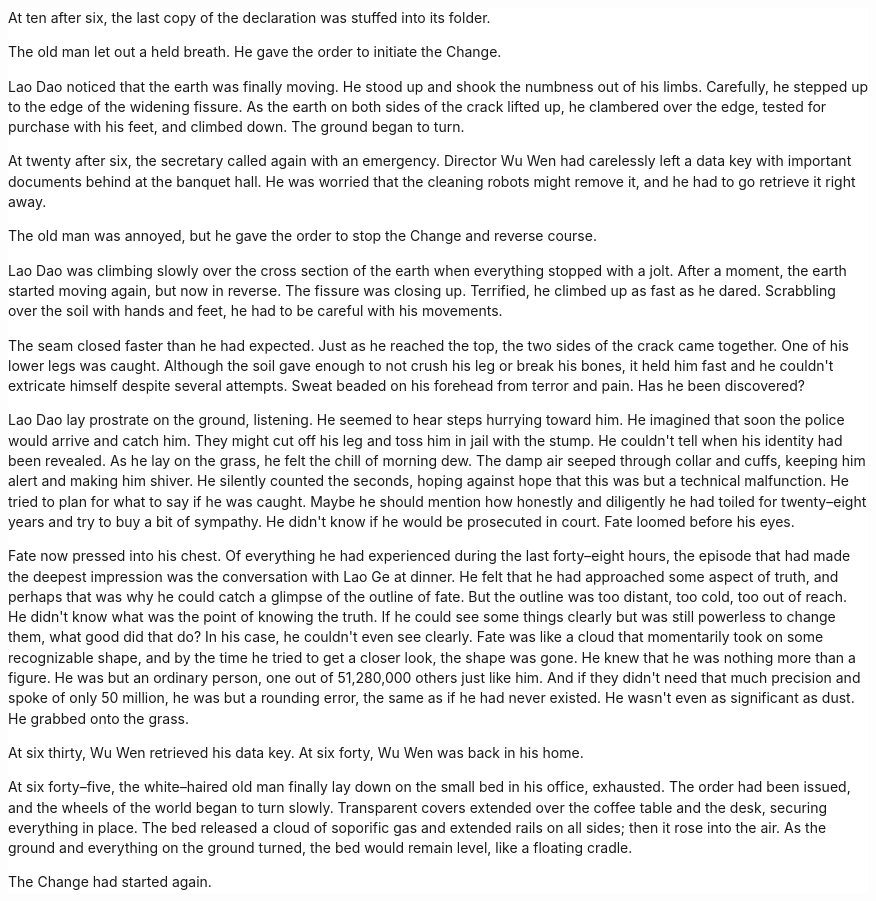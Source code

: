 At ten after six, the last copy of the declaration was stuffed into its folder.

The old man let out a held breath. He gave the order to initiate the Change.

Lao Dao noticed that the earth was finally moving. He stood up and shook the numbness out of his limbs. Carefully, he stepped up to the edge of the widening fissure. As the earth on both sides of the crack lifted up, he clambered over the edge, tested for purchase with his feet, and climbed down. The ground began to turn.

At twenty after six, the secretary called again with an emergency. Director Wu Wen had carelessly left a data key with important documents behind at the banquet hall. He was worried that the cleaning robots might remove it, and he had to go retrieve it right away.

The old man was annoyed, but he gave the order to stop the Change and reverse course.

Lao Dao was climbing slowly over the cross section of the earth when everything stopped with a jolt. After a moment, the earth started moving again, but now in reverse. The fissure was closing up. Terrified, he climbed up as fast as he dared. Scrabbling over the soil with hands and feet, he had to be careful with his movements.

The seam closed faster than he had expected. Just as he reached the top, the two sides of the crack came together. One of his lower legs was caught. Although the soil gave enough to not crush his leg or break his bones, it held him fast and he couldn't extricate himself despite several attempts. Sweat beaded on his forehead from terror and pain. Has he been discovered?

Lao Dao lay prostrate on the ground, listening. He seemed to hear steps hurrying toward him. He imagined that soon the police would arrive and catch him. They might cut off his leg and toss him in jail with the stump. He couldn't tell when his identity had been revealed. As he lay on the grass, he felt the chill of morning dew. The damp air seeped through collar and cuffs, keeping him alert and making him shiver. He silently counted the seconds, hoping against hope that this was but a technical malfunction. He tried to plan for what to say if he was caught. Maybe he should mention how honestly and diligently he had toiled for twenty–eight years and try to buy a bit of sympathy. He didn't know if he would be prosecuted in court. Fate loomed before his eyes.

Fate now pressed into his chest. Of everything he had experienced during the last forty–eight hours, the episode that had made the deepest impression was the conversation with Lao Ge at dinner. He felt that he had approached some aspect of truth, and perhaps that was why he could catch a glimpse of the outline of fate. But the outline was too distant, too cold, too out of reach. He didn't know what was the point of knowing the truth. If he could see some things clearly but was still powerless to change them, what good did that do? In his case, he couldn't even see clearly. Fate was like a cloud that momentarily took on some recognizable shape, and by the time he tried to get a closer look, the shape was gone. He knew that he was nothing more than a figure. He was but an ordinary person, one out of 51,280,000 others just like him. And if they didn't need that much precision and spoke of only 50 million, he was but a rounding error, the same as if he had never existed. He wasn't even as significant as dust. He grabbed onto the grass.

At six thirty, Wu Wen retrieved his data key. At six forty, Wu Wen was back in his home.

At six forty–five, the white–haired old man finally lay down on the small bed in his office, exhausted. The order had been issued, and the wheels of the world began to turn slowly. Transparent covers extended over the coffee table and the desk, securing everything in place. The bed released a cloud of soporific gas and extended rails on all sides; then it rose into the air. As the ground and everything on the ground turned, the bed would remain level, like a floating cradle.

The Change had started again.
